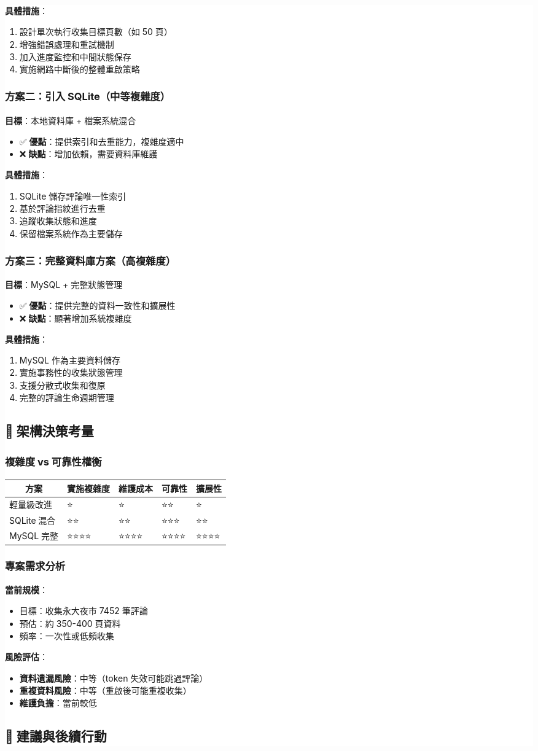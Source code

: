 **具體措施**：
1. 設計單次執行收集目標頁數（如 50 頁）
2. 增強錯誤處理和重試機制
3. 加入進度監控和中間狀態保存
4. 實施網路中斷後的整體重啟策略

### 方案二：引入 SQLite（中等複雜度）
**目標**：本地資料庫 + 檔案系統混合
- ✅ **優點**：提供索引和去重能力，複雜度適中
- ❌ **缺點**：增加依賴，需要資料庫維護

**具體措施**：
1. SQLite 儲存評論唯一性索引
2. 基於評論指紋進行去重
3. 追蹤收集狀態和進度
4. 保留檔案系統作為主要儲存

### 方案三：完整資料庫方案（高複雜度）
**目標**：MySQL + 完整狀態管理
- ✅ **優點**：提供完整的資料一致性和擴展性
- ❌ **缺點**：顯著增加系統複雜度

**具體措施**：
1. MySQL 作為主要資料儲存
2. 實施事務性的收集狀態管理
3. 支援分散式收集和復原
4. 完整的評論生命週期管理

## 🤔 架構決策考量

### 複雜度 vs 可靠性權衡

| 方案 | 實施複雜度 | 維護成本 | 可靠性 | 擴展性 |
|------|------------|----------|--------|--------|
| 輕量級改進 | ⭐ | ⭐ | ⭐⭐ | ⭐ |
| SQLite 混合 | ⭐⭐ | ⭐⭐ | ⭐⭐⭐ | ⭐⭐ |
| MySQL 完整 | ⭐⭐⭐⭐ | ⭐⭐⭐⭐ | ⭐⭐⭐⭐ | ⭐⭐⭐⭐ |

### 專案需求分析
**當前規模**：
- 目標：收集永大夜市 7452 筆評論
- 預估：約 350-400 頁資料
- 頻率：一次性或低頻收集

**風險評估**：
- **資料遺漏風險**：中等（token 失效可能跳過評論）
- **重複資料風險**：中等（重啟後可能重複收集）
- **維護負擔**：當前較低

## 📝 建議與後續行動
